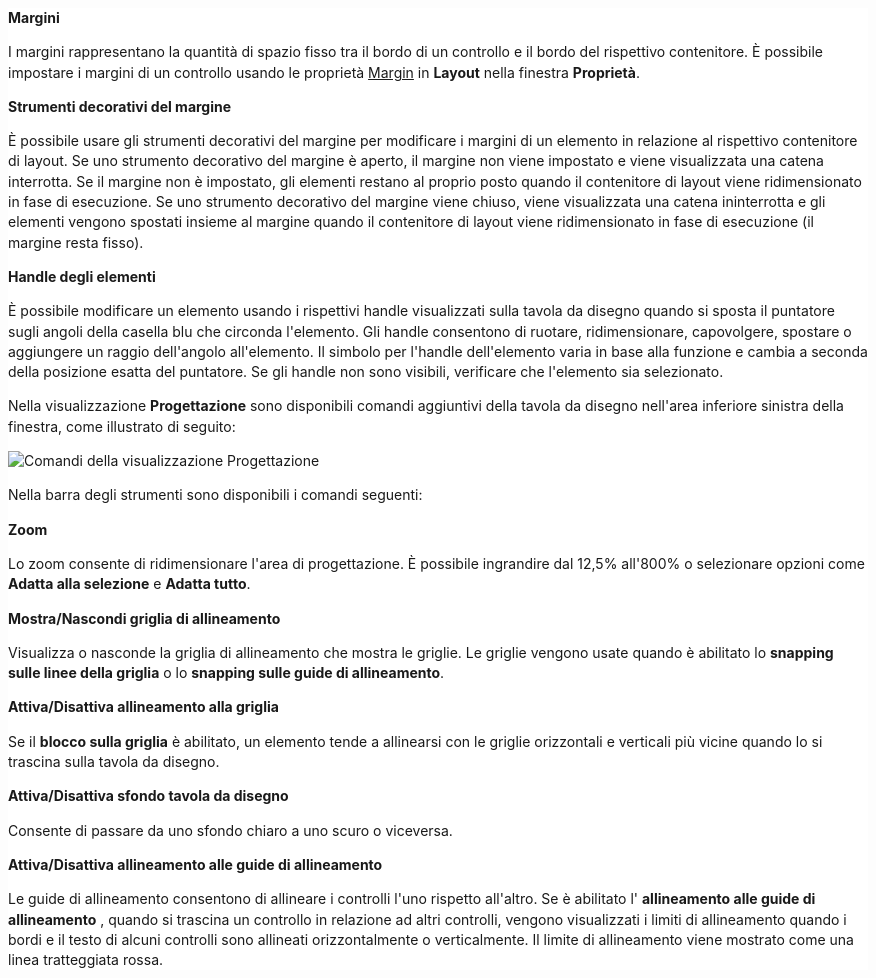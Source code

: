 **Margini**

I margini rappresentano la quantità di spazio fisso tra il bordo di un controllo e il bordo del rispettivo contenitore. È possibile impostare i margini di un controllo usando le proprietà [Margin](xref:Windows.UI.Xaml.FrameworkElement.Margin) in **Layout** nella finestra **Proprietà**.

**Strumenti decorativi del margine**

È possibile usare gli strumenti decorativi del margine per modificare i margini di un elemento in relazione al rispettivo contenitore di layout. Se uno strumento decorativo del margine è aperto, il margine non viene impostato e viene visualizzata una catena interrotta. Se il margine non è impostato, gli elementi restano al proprio posto quando il contenitore di layout viene ridimensionato in fase di esecuzione. Se uno strumento decorativo del margine viene chiuso, viene visualizzata una catena ininterrotta e gli elementi vengono spostati insieme al margine quando il contenitore di layout viene ridimensionato in fase di esecuzione (il margine resta fisso).

**Handle degli elementi**

È possibile modificare un elemento usando i rispettivi handle visualizzati sulla tavola da disegno quando si sposta il puntatore sugli angoli della casella blu che circonda l'elemento. Gli handle consentono di ruotare, ridimensionare, capovolgere, spostare o aggiungere un raggio dell'angolo all'elemento. Il simbolo per l'handle dell'elemento varia in base alla funzione e cambia a seconda della posizione esatta del puntatore. Se gli handle non sono visibili, verificare che l'elemento sia selezionato.

Nella visualizzazione **Progettazione** sono disponibili comandi aggiuntivi della tavola da disegno nell'area inferiore sinistra della finestra, come illustrato di seguito:

![Comandi della visualizzazione Progettazione](media/xaml-design-view-controls.png)

Nella barra degli strumenti sono disponibili i comandi seguenti:

**Zoom**

Lo zoom consente di ridimensionare l'area di progettazione. È possibile ingrandire dal 12,5% all'800% o selezionare opzioni come **Adatta alla selezione** e **Adatta tutto**.

**Mostra/Nascondi griglia di allineamento**

Visualizza o nasconde la griglia di allineamento che mostra le griglie. Le griglie vengono usate quando è abilitato lo **snapping sulle linee della griglia** o lo **snapping sulle guide di allineamento**.

**Attiva/Disattiva allineamento alla griglia**

Se il **blocco sulla griglia** è abilitato, un elemento tende a allinearsi con le griglie orizzontali e verticali più vicine quando lo si trascina sulla tavola da disegno.

**Attiva/Disattiva sfondo tavola da disegno**

Consente di passare da uno sfondo chiaro a uno scuro o viceversa.

**Attiva/Disattiva allineamento alle guide di allineamento**

Le guide di allineamento consentono di allineare i controlli l'uno rispetto all'altro. Se è abilitato l' **allineamento alle guide di allineamento** , quando si trascina un controllo in relazione ad altri controlli, vengono visualizzati i limiti di allineamento quando i bordi e il testo di alcuni controlli sono allineati orizzontalmente o verticalmente. Il limite di allineamento viene mostrato come una linea tratteggiata rossa.
